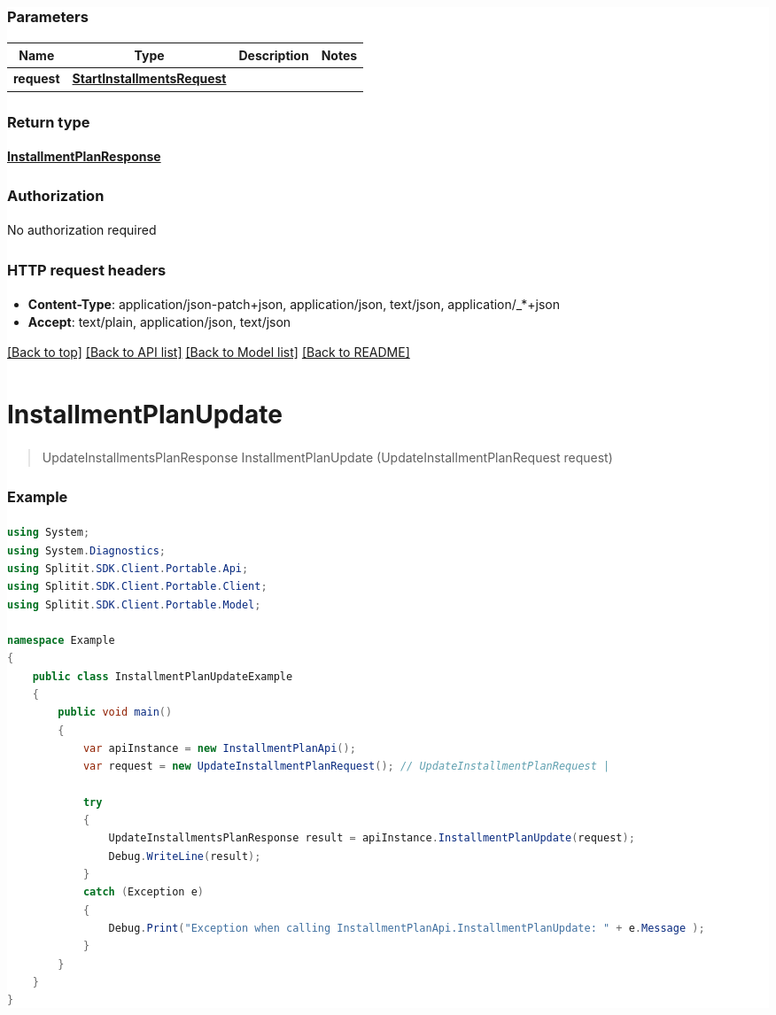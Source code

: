 ### Parameters

Name | Type | Description  | Notes
------------- | ------------- | ------------- | -------------
 **request** | [**StartInstallmentsRequest**](StartInstallmentsRequest.md)|  | 

### Return type

[**InstallmentPlanResponse**](InstallmentPlanResponse.md)

### Authorization

No authorization required

### HTTP request headers

 - **Content-Type**: application/json-patch+json, application/json, text/json, application/_*+json
 - **Accept**: text/plain, application/json, text/json

[[Back to top]](#) [[Back to API list]](../README.md#documentation-for-api-endpoints) [[Back to Model list]](../README.md#documentation-for-models) [[Back to README]](../README.md)

<a name="installmentplanupdate"></a>
# **InstallmentPlanUpdate**
> UpdateInstallmentsPlanResponse InstallmentPlanUpdate (UpdateInstallmentPlanRequest request)



### Example
```csharp
using System;
using System.Diagnostics;
using Splitit.SDK.Client.Portable.Api;
using Splitit.SDK.Client.Portable.Client;
using Splitit.SDK.Client.Portable.Model;

namespace Example
{
    public class InstallmentPlanUpdateExample
    {
        public void main()
        {
            var apiInstance = new InstallmentPlanApi();
            var request = new UpdateInstallmentPlanRequest(); // UpdateInstallmentPlanRequest | 

            try
            {
                UpdateInstallmentsPlanResponse result = apiInstance.InstallmentPlanUpdate(request);
                Debug.WriteLine(result);
            }
            catch (Exception e)
            {
                Debug.Print("Exception when calling InstallmentPlanApi.InstallmentPlanUpdate: " + e.Message );
            }
        }
    }
}
```
